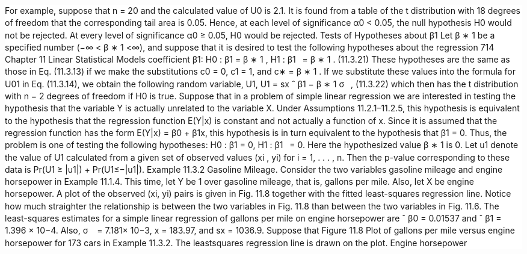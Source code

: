 For example, suppose that n = 20 and the calculated value of U0 is 2.1. It is found
from a table of the t distribution with 18 degrees of freedom that the corresponding
tail area is 0.05. Hence, at each level of significance α0 < 0.05, the null hypothesis H0
would not be rejected. At every level of significance α0 ≥ 0.05, H0 would be rejected.
Tests of Hypotheses about β1 Let β
∗
1 be a specified number (−∞ < β
∗
1 <∞),
and suppose that it is desired to test the following hypotheses about the regression
714 Chapter 11 Linear Statistical Models
coefficient β1:
H0 : β1 = β
∗
1 ,
H1 : β1  = β
∗
1 .
(11.3.21)
These hypotheses are the same as those in Eq. (11.3.13) if we make the substitutions
c0 = 0, c1 = 1, and c∗ = β
∗
1 . If we substitute these values into the formula for U01 in
Eq. (11.3.14), we obtain the following random variable, U1,
U1 = sx
ˆ β1 − β
∗
1
σ  , (11.3.22)
which then has the t distribution with n − 2 degrees of freedom if H0 is true.
Suppose that in a problem of simple linear regression we are interested in testing
the hypothesis that the variable Y is actually unrelated to the variable X. Under
Assumptions 11.2.1–11.2.5, this hypothesis is equivalent to the hypothesis that the
regression function E(Y|x) is constant and not actually a function of x. Since it is
assumed that the regression function has the form E(Y|x) = β0 + β1x, this hypothesis
is in turn equivalent to the hypothesis that β1 = 0. Thus, the problem is one of testing
the following hypotheses:
H0 : β1 = 0,
H1 : β1  = 0.
Here the hypothesized value β
∗
1 is 0.
Let u1 denote the value of U1 calculated from a given set of observed values (xi ,
yi) for i = 1, . . . , n. Then the p-value corresponding to these data is
Pr(U1 ≥ |u1|) + Pr(U1≤−|u1|).
Example
11.3.2
Gasoline Mileage. Consider the two variables gasoline mileage and engine horsepower
in Example 11.1.4. This time, let Y be 1 over gasoline mileage, that is, gallons
per mile. Also, let X be engine horsepower. A plot of the observed (xi, yi)
pairs is given in Fig. 11.8 together with the fitted least-squares regression line. Notice
how much straighter the relationship is between the two variables in Fig. 11.8
than between the two variables in Fig. 11.6. The least-squares estimates for a simple
linear regression of gallons per mile on engine horsepower are ˆ β0 = 0.01537 and
ˆ β1 = 1.396 × 10−4. Also, σ
  = 7.181× 10−3, x = 183.97, and sx
= 1036.9. Suppose that
Figure 11.8 Plot of gallons
per mile versus engine
horsepower for 173 cars in
Example 11.3.2. The leastsquares
regression line is
drawn on the plot.
Engine horsepower